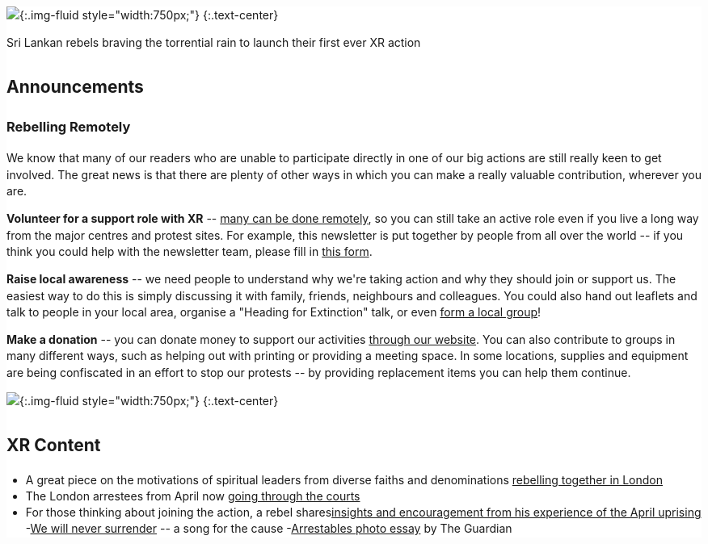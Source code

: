 ![](/assets/img/blog/2019/10/07/unnamed-10-min-min.jpg){:.img-fluid style="width:750px;"}
{:.text-center}

Sri Lankan rebels braving the torrential rain to launch their first ever
XR action

Announcements
-------------

### Rebelling Remotely

We know that many of our readers who are unable to participate directly
in one of our big actions are still really keen to get involved. The
great news is that there are plenty of other ways in which you can make
a really valuable contribution, wherever you are.

**Volunteer for a support role with XR** -- [many can be done
remotely](https://rebellionroles.earth/remote-workers/), so you can
still take an active role even if you live a long way from the major
centres and protest sites. For example, this newsletter is put together
by people from all over the world -- if you think you could help with
the newsletter team, please fill in [this
form](https://docs.google.com/forms/d/1zMVBbTq1bwM9NexXnvLY3o-pNCAW5_M-wTWmFCTbTsM/edit#responses).

**Raise local awareness** -- we need people to understand why we're
taking action and why they should join or support us. The easiest way to
do this is simply discussing it with family, friends, neighbours and
colleagues. You could also hand out leaflets and talk to people in your
local area, organise a "Heading for Extinction" talk, or even [form a
local
group](https://rebellion.earth/wp-content/uploads/2019/04/How-to-start-a-local-Extinction-Rebellion-group.pdf)!

**Make a donation** -- you can donate money to support our activities
[through our website](https://chuffed.org/project/xrinternational). You can also
contribute to groups in many different ways, such as helping out
with printing or providing a meeting space. In some locations, supplies
and equipment are being confiscated in an effort to stop our protests --
by providing replacement items you can help them continue.

![](/assets/img/blog/2019/10/07/pasted%20image%200-10.jpg){:.img-fluid style="width:750px;"}
{:.text-center}

XR Content
----------

-   A great piece on the motivations of spiritual leaders from diverse
    faiths and denominations [rebelling together in
    London](https://extinction-resilience.org/wordpress/?p=65)
-   The London arrestees from April now [going through the
    courts](https://members.tortoisemedia.com/2019/10/01/xr-in-the-dock-190930/content.html?sig=G6wyTjhNHy_LhKHakErE0hzH19D-TE2jIDioHXO_yVs&utm_source=Twitter&utm_medium=Social&utm_campaign=1Oct2019-therebels&utm_content=the_rebels)
-   For those thinking about joining the action, a rebel shares[insights
    and encouragement from his experience of the April uprising](https://medium.com/@doran.amos/extinction-rebellion-creating-a-climate-for-change-5fd07fa71368)
-[We will never surrender](https://xrcreative.org/2019/09/24/we-will-never-surrender/)
    -- a song for the cause
-[Arrestables photo essay](https://www.theguardian.com/environment/2019/oct/07/extinction-rebellion-arrestables-photo-essay)
    by The Guardian
